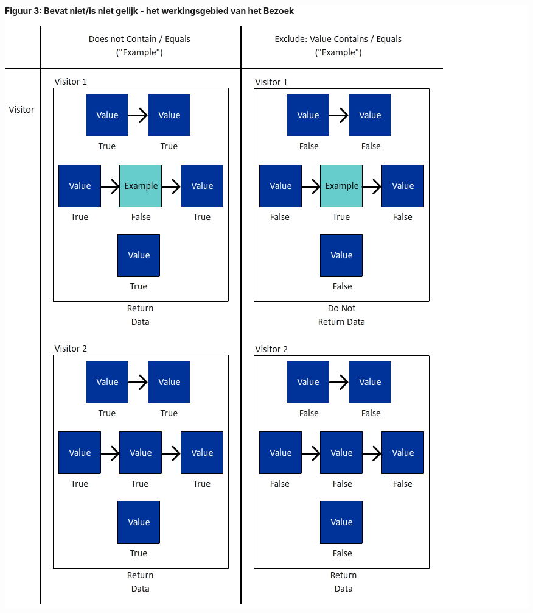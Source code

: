 **Figuur 3: Bevat niet/is niet gelijk - het werkingsgebied van het Bezoek**

![&#x200B; Figure3-DnceVsExclude-Visitor &#x200B;](assets/figure3-dnce-vs-exclude-visitor.png)
